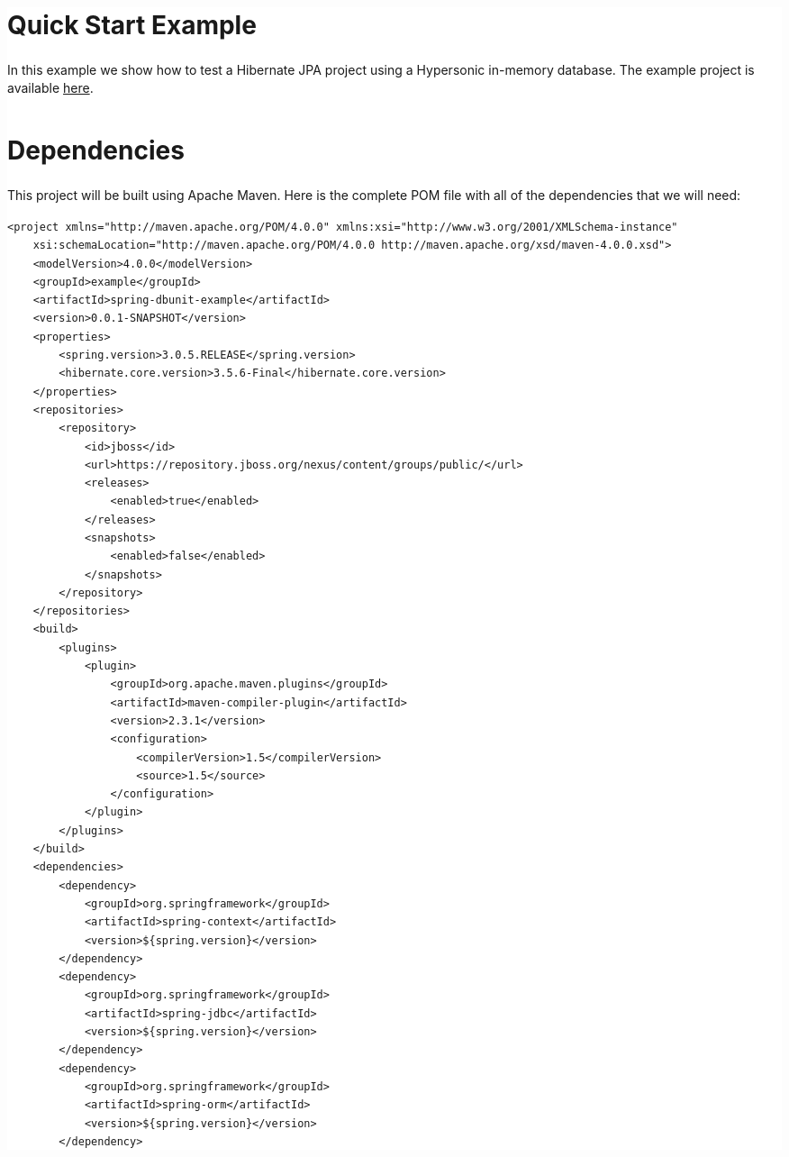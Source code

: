 Quick Start Example
===================

In this example we show how to test a Hibernate JPA project using a Hypersonic in-memory database.  The example project is available [here](https://github.com/springtestdbunit/spring-test-dbunit/tree/master/spring-test-dbunit-sample).

Dependencies
============

This project will be built using Apache Maven.  Here is the complete POM file with all of the dependencies that we will need:

	<project xmlns="http://maven.apache.org/POM/4.0.0" xmlns:xsi="http://www.w3.org/2001/XMLSchema-instance"
		xsi:schemaLocation="http://maven.apache.org/POM/4.0.0 http://maven.apache.org/xsd/maven-4.0.0.xsd">
		<modelVersion>4.0.0</modelVersion>
		<groupId>example</groupId>
		<artifactId>spring-dbunit-example</artifactId>
		<version>0.0.1-SNAPSHOT</version>
		<properties>
			<spring.version>3.0.5.RELEASE</spring.version>
			<hibernate.core.version>3.5.6-Final</hibernate.core.version>
		</properties>
		<repositories>
			<repository>
				<id>jboss</id>
				<url>https://repository.jboss.org/nexus/content/groups/public/</url>
				<releases>
					<enabled>true</enabled>
				</releases>
				<snapshots>
					<enabled>false</enabled>
				</snapshots>
			</repository>
		</repositories>
		<build>
			<plugins>
				<plugin>
					<groupId>org.apache.maven.plugins</groupId>
					<artifactId>maven-compiler-plugin</artifactId>
					<version>2.3.1</version>
					<configuration>
						<compilerVersion>1.5</compilerVersion>
						<source>1.5</source>
					</configuration>
				</plugin>
			</plugins>
		</build>
		<dependencies>
			<dependency>
				<groupId>org.springframework</groupId>
				<artifactId>spring-context</artifactId>
				<version>${spring.version}</version>
			</dependency>
			<dependency>
				<groupId>org.springframework</groupId>
				<artifactId>spring-jdbc</artifactId>
				<version>${spring.version}</version>
			</dependency>
			<dependency>
				<groupId>org.springframework</groupId>
				<artifactId>spring-orm</artifactId>
				<version>${spring.version}</version>
			</dependency>